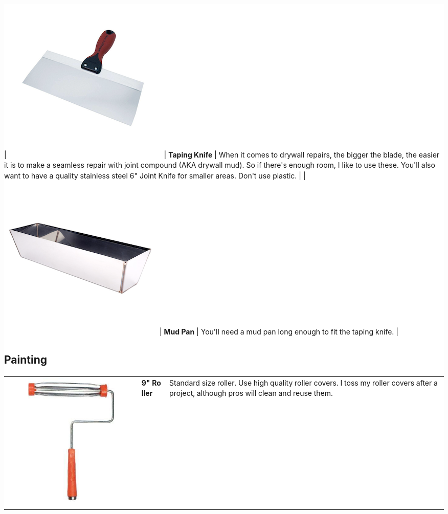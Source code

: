 | ![](/homeowner-tools/taping-knife.png) | **Taping&nbsp;Knife** | When it comes to drywall repairs, the bigger the blade, the easier it is to make a seamless repair with joint compound (AKA drywall mud). So if there's enough room, I like to use these. You'll also want to have a quality stainless steel 6" Joint Knife for smaller areas. Don't use plastic. |
| ![](/homeowner-tools/mud-pan.png)      | **Mud&nbsp;Pan**      | You'll need a mud pan long enough to fit the taping knife.                                                                                                                                                                                                                                        |

## Painting
|                                      |                     |                                                                                                                                                                                                                                                                                                         |
|--------------------------------------|---------------------|---------------------------------------------------------------------------------------------------------------------------------------------------------------------------------------------------------------------------------------------------------------------------------------------------------|
| ![](/homeowner-tools/roller.png)     | **9"&nbsp;Roller**  | Standard size roller. Use high quality roller covers. I toss my roller covers after a project, although pros will clean and reuse them.                                                                                                                                                                 |